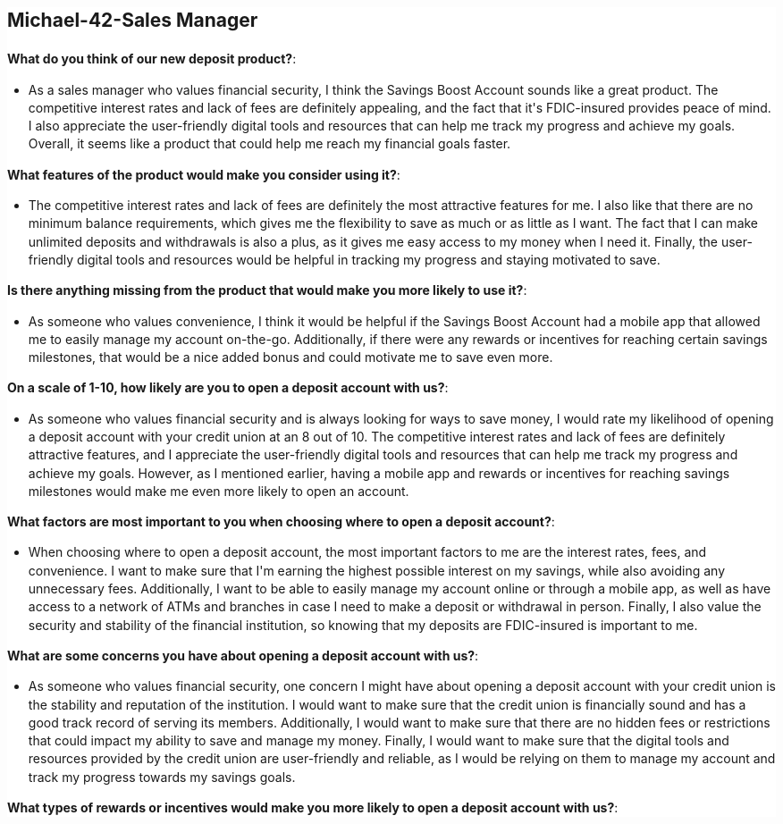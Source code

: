 ## Michael-42-Sales Manager

**What do you think of our new deposit product?**: 

- As a sales manager who values financial security, I think the Savings Boost Account sounds like a great product. The competitive interest rates and lack of fees are definitely appealing, and the fact that it's FDIC-insured provides peace of mind. I also appreciate the user-friendly digital tools and resources that can help me track my progress and achieve my goals. Overall, it seems like a product that could help me reach my financial goals faster.

**What features of the product would make you consider using it?**: 

- The competitive interest rates and lack of fees are definitely the most attractive features for me. I also like that there are no minimum balance requirements, which gives me the flexibility to save as much or as little as I want. The fact that I can make unlimited deposits and withdrawals is also a plus, as it gives me easy access to my money when I need it. Finally, the user-friendly digital tools and resources would be helpful in tracking my progress and staying motivated to save.

**Is there anything missing from the product that would make you more likely to use it?**: 

- As someone who values convenience, I think it would be helpful if the Savings Boost Account had a mobile app that allowed me to easily manage my account on-the-go. Additionally, if there were any rewards or incentives for reaching certain savings milestones, that would be a nice added bonus and could motivate me to save even more.

**On a scale of 1-10, how likely are you to open a deposit account with us?**: 

- As someone who values financial security and is always looking for ways to save money, I would rate my likelihood of opening a deposit account with your credit union at an 8 out of 10. The competitive interest rates and lack of fees are definitely attractive features, and I appreciate the user-friendly digital tools and resources that can help me track my progress and achieve my goals. However, as I mentioned earlier, having a mobile app and rewards or incentives for reaching savings milestones would make me even more likely to open an account.

**What factors are most important to you when choosing where to open a deposit account?**: 

- When choosing where to open a deposit account, the most important factors to me are the interest rates, fees, and convenience. I want to make sure that I'm earning the highest possible interest on my savings, while also avoiding any unnecessary fees. Additionally, I want to be able to easily manage my account online or through a mobile app, as well as have access to a network of ATMs and branches in case I need to make a deposit or withdrawal in person. Finally, I also value the security and stability of the financial institution, so knowing that my deposits are FDIC-insured is important to me.

**What are some concerns you have about opening a deposit account with us?**: 

- As someone who values financial security, one concern I might have about opening a deposit account with your credit union is the stability and reputation of the institution. I would want to make sure that the credit union is financially sound and has a good track record of serving its members. Additionally, I would want to make sure that there are no hidden fees or restrictions that could impact my ability to save and manage my money. Finally, I would want to make sure that the digital tools and resources provided by the credit union are user-friendly and reliable, as I would be relying on them to manage my account and track my progress towards my savings goals.

**What types of rewards or incentives would make you more likely to open a deposit account with us?**: 
